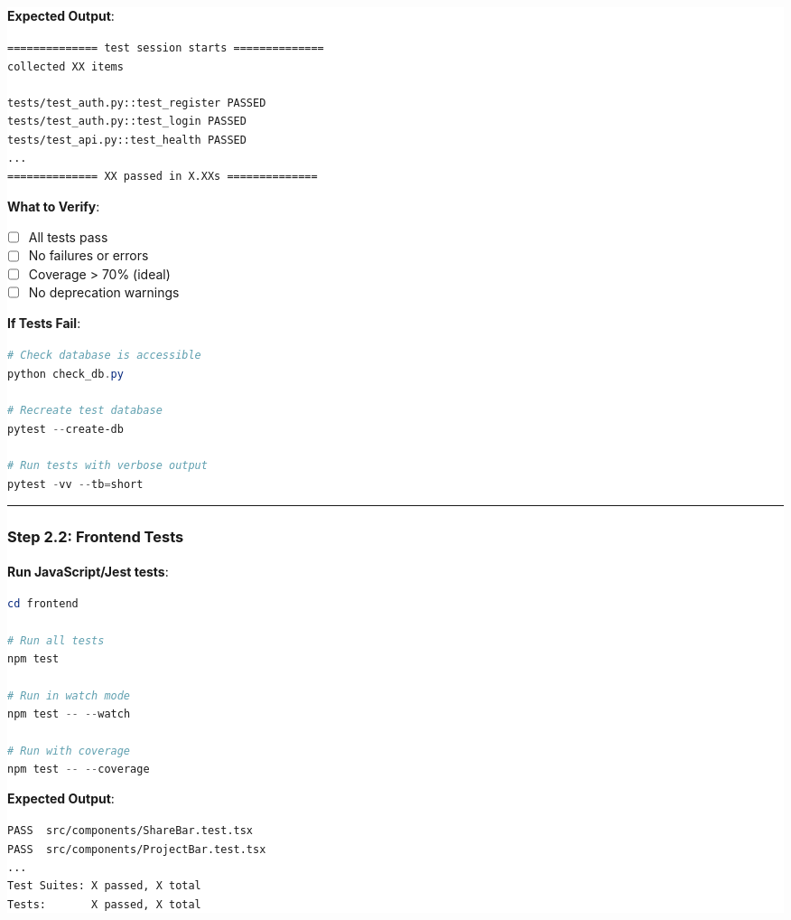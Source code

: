 **Expected Output**:
```
============== test session starts ==============
collected XX items

tests/test_auth.py::test_register PASSED
tests/test_auth.py::test_login PASSED
tests/test_api.py::test_health PASSED
...
============== XX passed in X.XXs ==============
```

**What to Verify**:
- [ ] All tests pass
- [ ] No failures or errors
- [ ] Coverage > 70% (ideal)
- [ ] No deprecation warnings

**If Tests Fail**:
```powershell
# Check database is accessible
python check_db.py

# Recreate test database
pytest --create-db

# Run tests with verbose output
pytest -vv --tb=short
```

---

### Step 2.2: Frontend Tests

**Run JavaScript/Jest tests**:

```powershell
cd frontend

# Run all tests
npm test

# Run in watch mode
npm test -- --watch

# Run with coverage
npm test -- --coverage
```

**Expected Output**:
```
PASS  src/components/ShareBar.test.tsx
PASS  src/components/ProjectBar.test.tsx
...
Test Suites: X passed, X total
Tests:       X passed, X total
```
